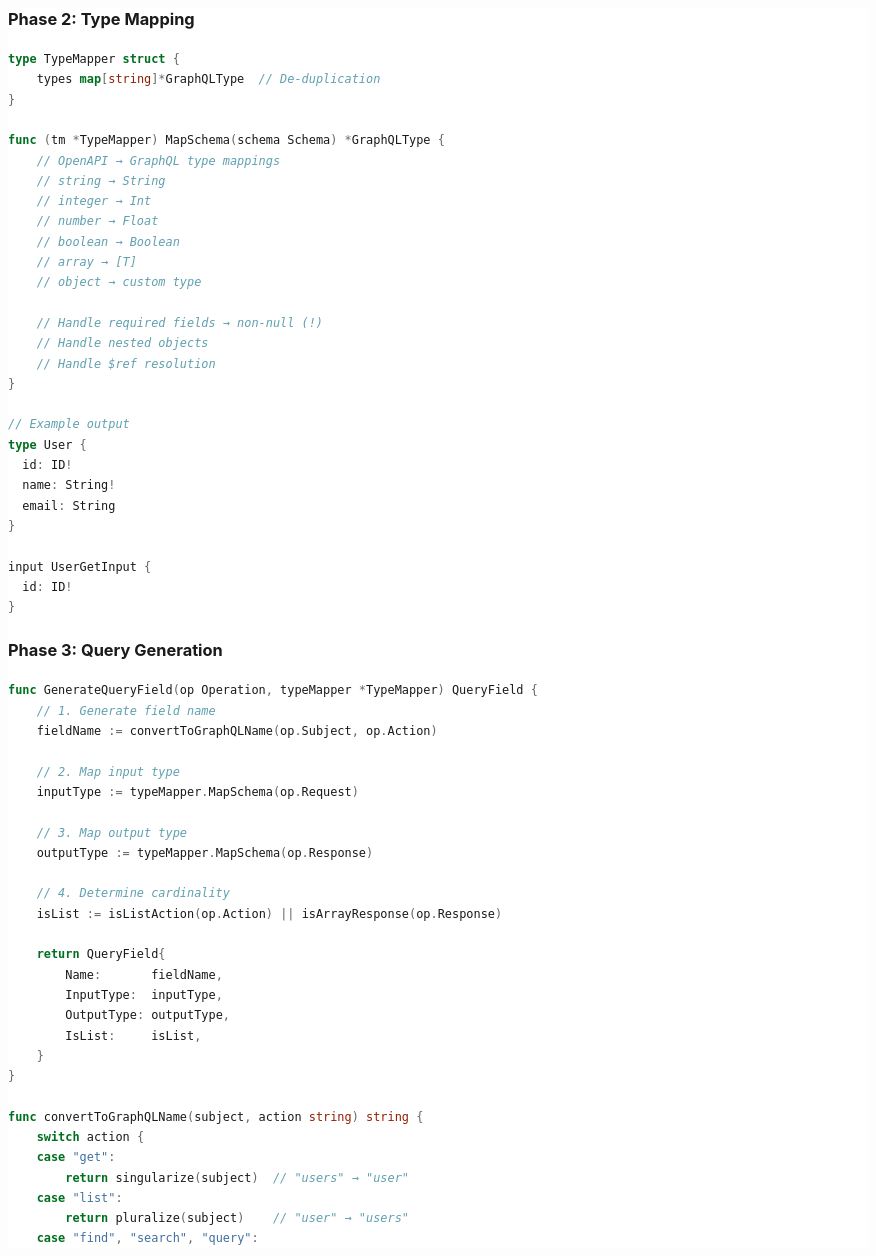 ### **Phase 2: Type Mapping**

```go
type TypeMapper struct {
    types map[string]*GraphQLType  // De-duplication
}

func (tm *TypeMapper) MapSchema(schema Schema) *GraphQLType {
    // OpenAPI → GraphQL type mappings
    // string → String
    // integer → Int
    // number → Float
    // boolean → Boolean
    // array → [T]
    // object → custom type
    
    // Handle required fields → non-null (!)
    // Handle nested objects
    // Handle $ref resolution
}

// Example output
type User {
  id: ID!
  name: String!
  email: String
}

input UserGetInput {
  id: ID!
}
```

### **Phase 3: Query Generation**

```go
func GenerateQueryField(op Operation, typeMapper *TypeMapper) QueryField {
    // 1. Generate field name
    fieldName := convertToGraphQLName(op.Subject, op.Action)
    
    // 2. Map input type
    inputType := typeMapper.MapSchema(op.Request)
    
    // 3. Map output type
    outputType := typeMapper.MapSchema(op.Response)
    
    // 4. Determine cardinality
    isList := isListAction(op.Action) || isArrayResponse(op.Response)
    
    return QueryField{
        Name:       fieldName,
        InputType:  inputType,
        OutputType: outputType,
        IsList:     isList,
    }
}

func convertToGraphQLName(subject, action string) string {
    switch action {
    case "get":
        return singularize(subject)  // "users" → "user"
    case "list":
        return pluralize(subject)    // "user" → "users"
    case "find", "search", "query":
```